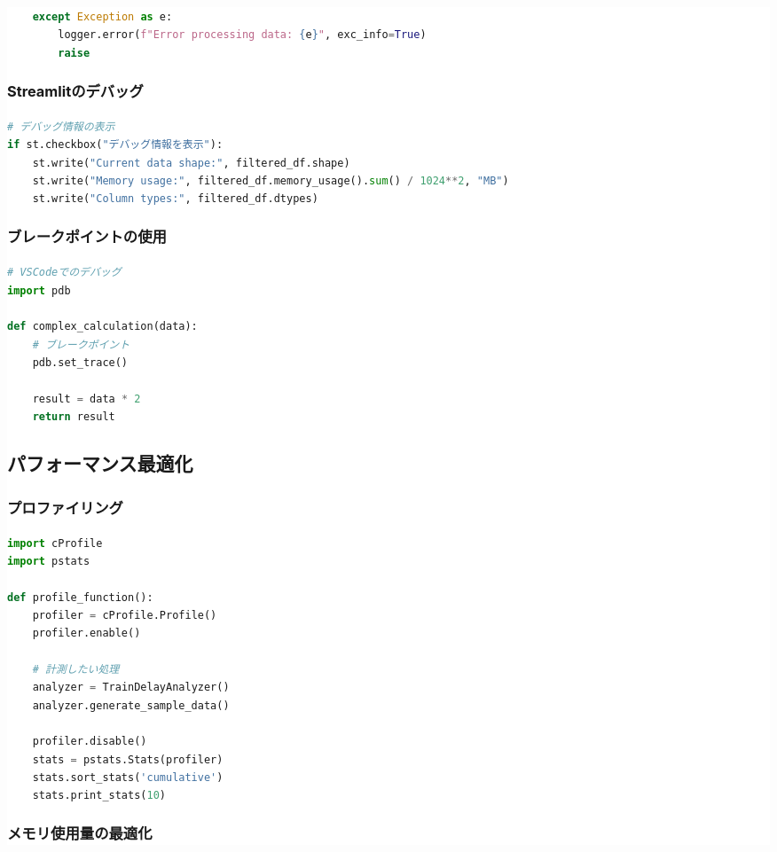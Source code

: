 ```python
    except Exception as e:
        logger.error(f"Error processing data: {e}", exc_info=True)
        raise
```

### Streamlitのデバッグ

```python
# デバッグ情報の表示
if st.checkbox("デバッグ情報を表示"):
    st.write("Current data shape:", filtered_df.shape)
    st.write("Memory usage:", filtered_df.memory_usage().sum() / 1024**2, "MB")
    st.write("Column types:", filtered_df.dtypes)
```

### ブレークポイントの使用

```python
# VSCodeでのデバッグ
import pdb

def complex_calculation(data):
    # ブレークポイント
    pdb.set_trace()
    
    result = data * 2
    return result
```

## パフォーマンス最適化

### プロファイリング

```python
import cProfile
import pstats

def profile_function():
    profiler = cProfile.Profile()
    profiler.enable()
    
    # 計測したい処理
    analyzer = TrainDelayAnalyzer()
    analyzer.generate_sample_data()
    
    profiler.disable()
    stats = pstats.Stats(profiler)
    stats.sort_stats('cumulative')
    stats.print_stats(10)
```

### メモリ使用量の最適化
